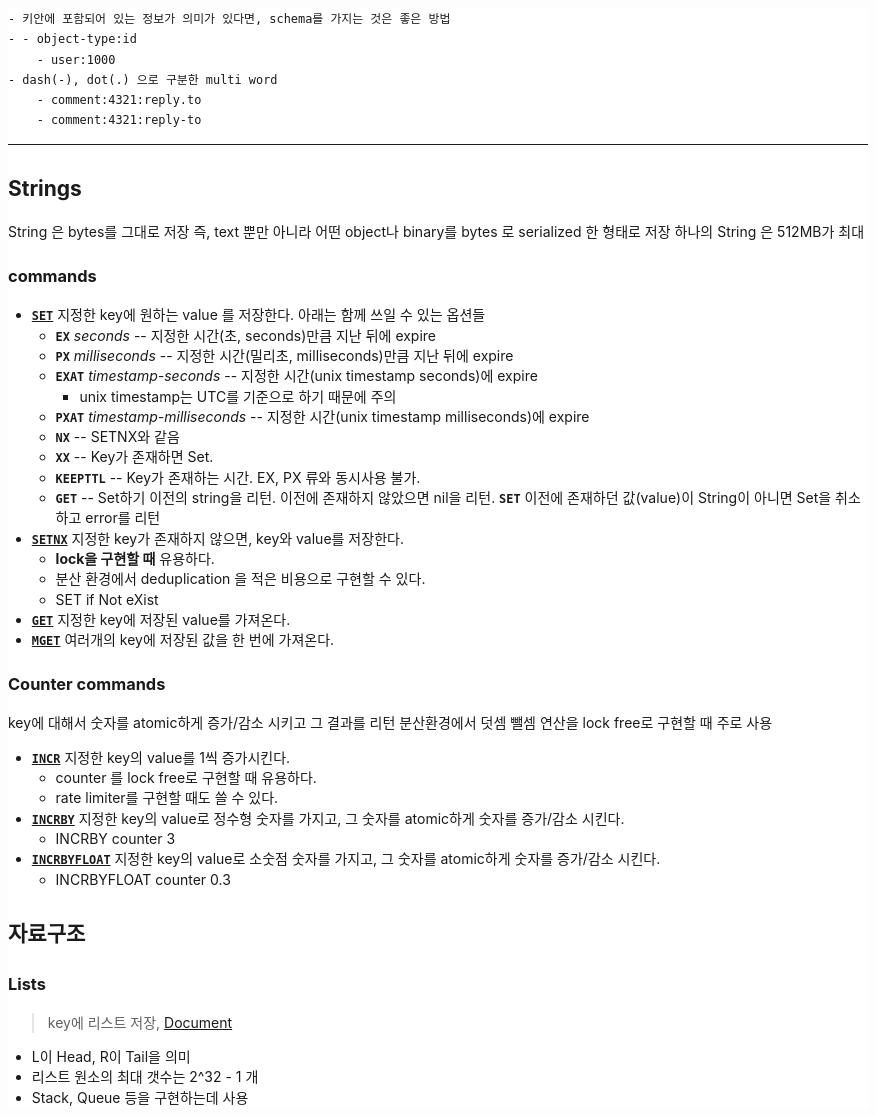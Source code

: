 	- 키안에 포함되어 있는 정보가 의미가 있다면, schema를 가지는 것은 좋은 방법
	- - object-type:id
	    - user:1000
	- dash(-), dot(.) 으로 구분한 multi word
	    - comment:4321:reply.to
	    - comment:4321:reply-to

---

## Strings
String 은 bytes를 그대로 저장
	즉, text 뿐만 아니라 어떤 object나 binary를 bytes 로 serialized 한 형태로 저장
하나의 String 은 512MB가 최대

### commands
- **[`SET`](<https://redis.io/commands/set>)** 지정한 key에 원하는 value 를 저장한다. 아래는 함께 쓰일 수 있는 옵션들
    - **`EX`** _seconds_ -- 지정한 시간(초, seconds)만큼 지난 뒤에 expire
    - **`PX`** _milliseconds_ -- 지정한 시간(밀리초, milliseconds)만큼 지난 뒤에 expire
    - **`EXAT`** _timestamp-seconds_ -- 지정한 시간(unix timestamp seconds)에 expire
	    - unix timestamp는 UTC를 기준으로 하기 때문에 주의
    - **`PXAT`** _timestamp-milliseconds_ -- 지정한 시간(unix timestamp milliseconds)에 expire
    - **`NX`** -- SETNX와 같음
    - **`XX`** -- Key가 존재하면 Set.
    - **`KEEPTTL`** -- Key가 존재하는 시간. EX, PX 류와 동시사용 불가.
    - **`GET`** -- Set하기 이전의 string을 리턴. 이전에 존재하지 않았으면 nil을 리턴. **`SET`** 이전에 존재하던 값(value)이 String이 아니면 Set을 취소하고 error를 리턴
- **[`SETNX`](<https://redis.io/commands/setnx>)** 지정한 key가 존재하지 않으면, key와 value를 저장한다.
    - **lock을 구현할 때** 유용하다.
    - 분산 환경에서 deduplication 을 적은 비용으로 구현할 수 있다.
    - SET if Not eXist
- **[`GET`](<https://redis.io/commands/get>)** 지정한 key에 저장된 value를 가져온다.
- **[`MGET`](<https://redis.io/commands/mget>)** 여러개의 key에 저장된 값을 한 번에 가져온다.

### Counter commands
key에 대해서 숫자를 atomic하게 증가/감소 시키고 그 결과를 리턴
분산환경에서 덧셈 뺄셈 연산을 lock free로 구현할 때 주로 사용
- **[`INCR`](<https://redis.io/commands/incr/>)** 지정한 key의 value를 1씩 증가시킨다.
    - counter 를 lock free로 구현할 때 유용하다.
    - rate limiter를 구현할 때도 쓸 수 있다.
- **[`INCRBY`](<https://redis.io/commands/incrby>)** 지정한 key의 value로 정수형 숫자를 가지고, 그 숫자를 atomic하게 숫자를 증가/감소 시킨다.
	- INCRBY counter 3
- **[`INCRBYFLOAT`](https://redis.io/commands/incrbyfloat)** 지정한 key의 value로 소숫점 숫자를 가지고, 그 숫자를 atomic하게 숫자를 증가/감소 시킨다.
	- INCRBYFLOAT counter 0.3

## 자료구조
### Lists
> key에 리스트 저장, [Document](https://redis.io/docs/data-types/lists/)
- L이 Head, R이 Tail을 의미
- 리스트 원소의 최대 갯수는 2^32 - 1 개
- Stack, Queue 등을 구현하는데 사용
